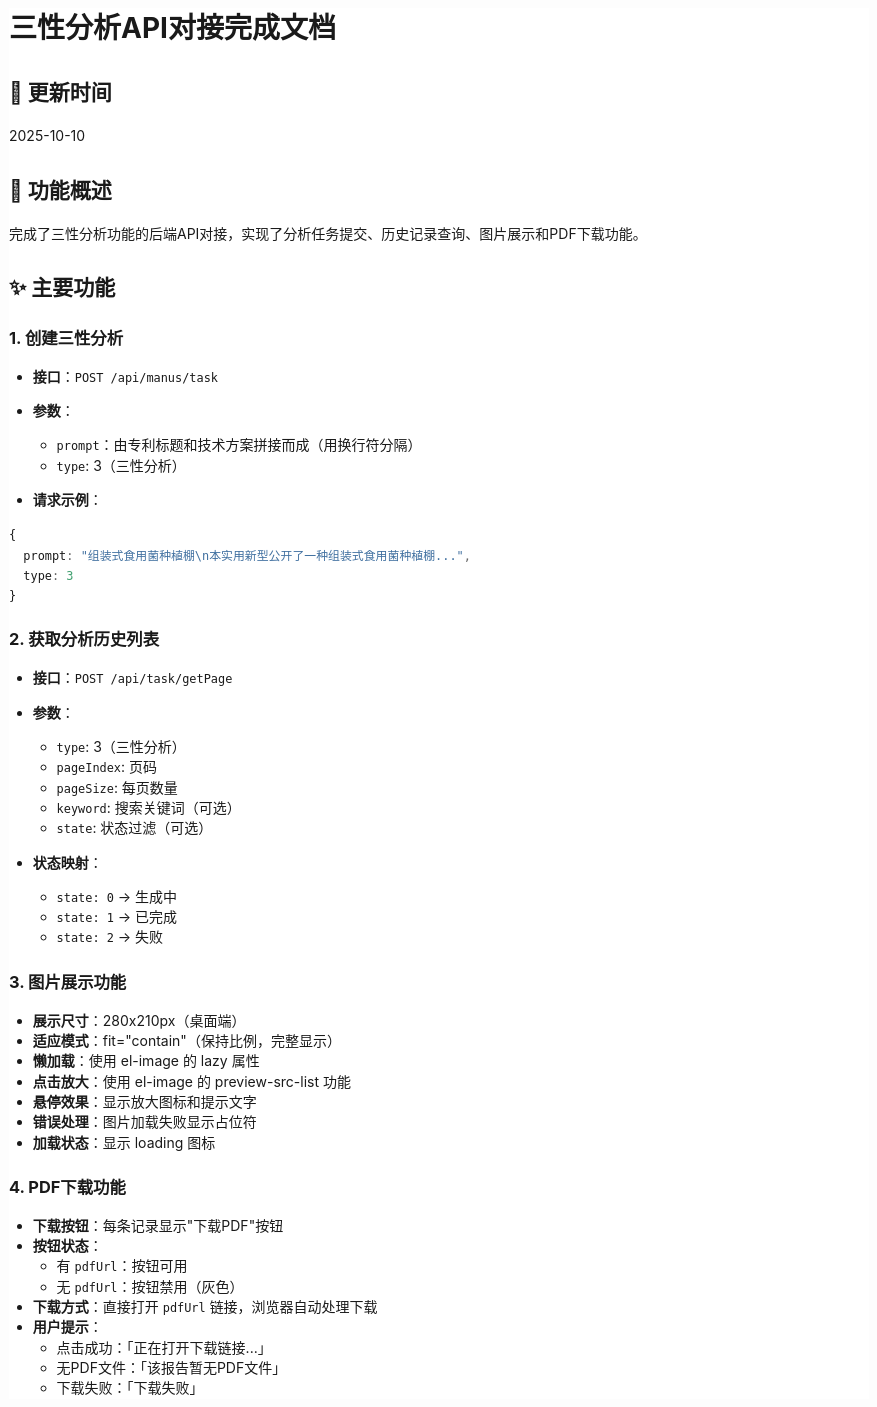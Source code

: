 # 三性分析API对接完成文档

## 📅 更新时间
2025-10-10

## 🎯 功能概述
完成了三性分析功能的后端API对接，实现了分析任务提交、历史记录查询、图片展示和PDF下载功能。

## ✨ 主要功能

### 1. 创建三性分析
- **接口**：`POST /api/manus/task`
- **参数**：
  - `prompt`：由专利标题和技术方案拼接而成（用换行符分隔）
  - `type`: 3（三性分析）

- **请求示例**：
```typescript
{
  prompt: "组装式食用菌种植棚\n本实用新型公开了一种组装式食用菌种植棚...",
  type: 3
}
```

### 2. 获取分析历史列表
- **接口**：`POST /api/task/getPage`
- **参数**：
  - `type`: 3（三性分析）
  - `pageIndex`: 页码
  - `pageSize`: 每页数量
  - `keyword`: 搜索关键词（可选）
  - `state`: 状态过滤（可选）

- **状态映射**：
  - `state: 0` → 生成中
  - `state: 1` → 已完成
  - `state: 2` → 失败

### 3. 图片展示功能
- **展示尺寸**：280x210px（桌面端）
- **适应模式**：fit="contain"（保持比例，完整显示）
- **懒加载**：使用 el-image 的 lazy 属性
- **点击放大**：使用 el-image 的 preview-src-list 功能
- **悬停效果**：显示放大图标和提示文字
- **错误处理**：图片加载失败显示占位符
- **加载状态**：显示 loading 图标

### 4. PDF下载功能
- **下载按钮**：每条记录显示"下载PDF"按钮
- **按钮状态**：
  - 有 `pdfUrl`：按钮可用
  - 无 `pdfUrl`：按钮禁用（灰色）
- **下载方式**：直接打开 `pdfUrl` 链接，浏览器自动处理下载
- **用户提示**：
  - 点击成功：「正在打开下载链接...」
  - 无PDF文件：「该报告暂无PDF文件」
  - 下载失败：「下载失败」
